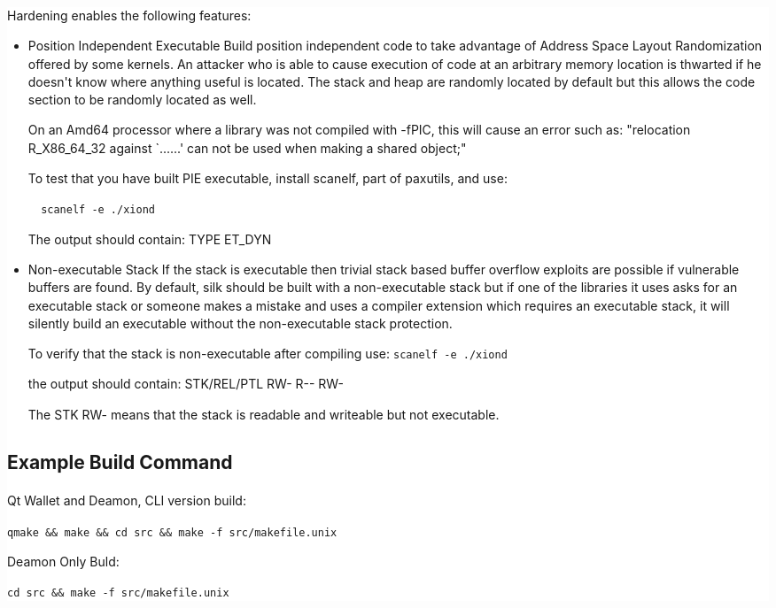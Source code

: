 
Hardening enables the following features:

* Position Independent Executable
    Build position independent code to take advantage of Address Space Layout Randomization
    offered by some kernels. An attacker who is able to cause execution of code at an arbitrary
    memory location is thwarted if he doesn't know where anything useful is located.
    The stack and heap are randomly located by default but this allows the code section to be
    randomly located as well.

    On an Amd64 processor where a library was not compiled with -fPIC, this will cause an error
    such as: "relocation R_X86_64_32 against `......' can not be used when making a shared object;"

    To test that you have built PIE executable, install scanelf, part of paxutils, and use:

        scanelf -e ./xiond

    The output should contain:
     TYPE
    ET_DYN

* Non-executable Stack
    If the stack is executable then trivial stack based buffer overflow exploits are possible if
    vulnerable buffers are found. By default, silk should be built with a non-executable stack
    but if one of the libraries it uses asks for an executable stack or someone makes a mistake
    and uses a compiler extension which requires an executable stack, it will silently build an
    executable without the non-executable stack protection.

    To verify that the stack is non-executable after compiling use:
    `scanelf -e ./xiond`

    the output should contain:
    STK/REL/PTL
    RW- R-- RW-

    The STK RW- means that the stack is readable and writeable but not executable.


Example Build Command
--------------------
Qt Wallet and Deamon, CLI version build:

    qmake && make && cd src && make -f src/makefile.unix

Deamon Only Buld:

    cd src && make -f src/makefile.unix
